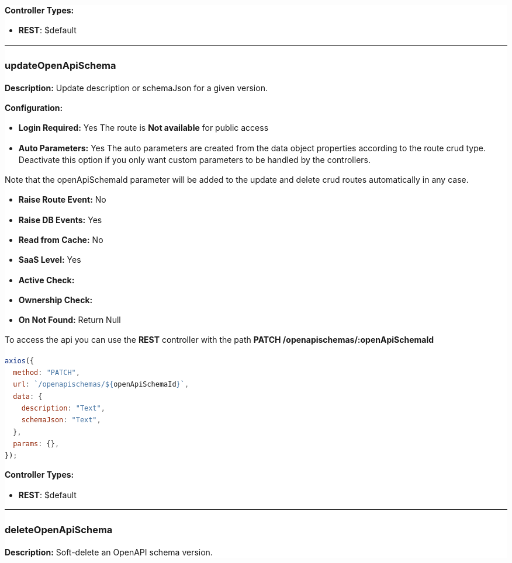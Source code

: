 **Controller Types:**

- **REST**: $default

---

### updateOpenApiSchema

**Description:** Update description or schemaJson for a given version.

**Configuration:**

- **Login Required:** Yes
  The route is **Not available** for public access

- **Auto Parameters:** Yes
  The auto parameters are created from the data object properties according to the route crud type.
  Deactivate this option if you only want custom parameters to be handled by the controllers.

Note that the openApiSchemaId parameter will be added to the update and delete crud routes automatically in any case.

- **Raise Route Event:** No

- **Raise DB Events:** Yes

- **Read from Cache:** No

- **SaaS Level:** Yes

- **Active Check:**
- **Ownership Check:**
- **On Not Found:** Return Null

To access the api you can use the **REST** controller with the path **PATCH /openapischemas/:openApiSchemaId**

```js
axios({
  method: "PATCH",
  url: `/openapischemas/${openApiSchemaId}`,
  data: {
    description: "Text",
    schemaJson: "Text",
  },
  params: {},
});
```

**Controller Types:**

- **REST**: $default

---

### deleteOpenApiSchema

**Description:** Soft-delete an OpenAPI schema version.
